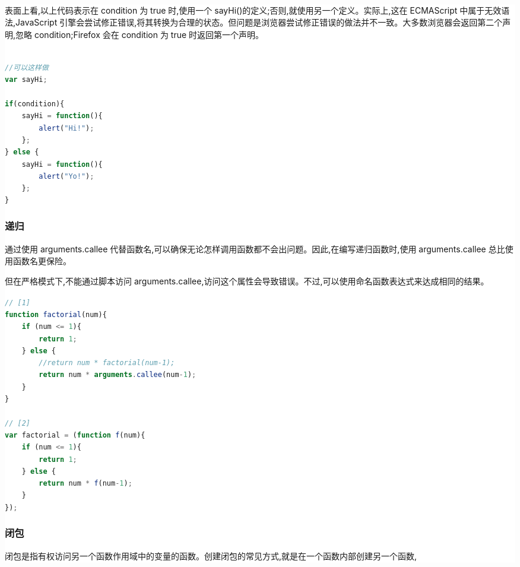 表面上看,以上代码表示在 condition 为 true 时,使用一个 sayHi()的定义;否则,就使用另一个定义。实际上,这在 ECMAScript 中属于无效语法,JavaScript 引擎会尝试修正错误,将其转换为合理的状态。但问题是浏览器尝试修正错误的做法并不一致。大多数浏览器会返回第二个声明,忽略 condition;Firefox 会在 condition 为 true 时返回第一个声明。
</div>

```javascript

//可以这样做
var sayHi;

if(condition){
    sayHi = function(){
        alert("Hi!");
    };
} else {
    sayHi = function(){
        alert("Yo!");
    };
}
```

<h3 class = 'auto-sort-sub'>递归</h3>


<div class="myNote">

通过使用 arguments.callee 代替函数名,可以确保无论怎样调用函数都不会出问题。因此,在编写递归函数时,使用 arguments.callee 总比使用函数名更保险。

但在严格模式下,不能通过脚本访问 arguments.callee,访问这个属性会导致错误。不过,可以使用命名函数表达式来达成相同的结果。
</div>

```javascript
// [1]
function factorial(num){
    if (num <= 1){
        return 1;
    } else {
        //return num * factorial(num-1);
        return num * arguments.callee(num-1); 
    }
}

// [2]
var factorial = (function f(num){
    if (num <= 1){
        return 1;
    } else {
        return num * f(num-1);
    }
});
```

<h3 class = 'auto-sort-sub'>闭包</h3>
<div class="myNote">

闭包是指有权访问另一个函数作用域中的变量的函数。创建闭包的常见方式,就是在一个函数内部创建另一个函数,
</div>
